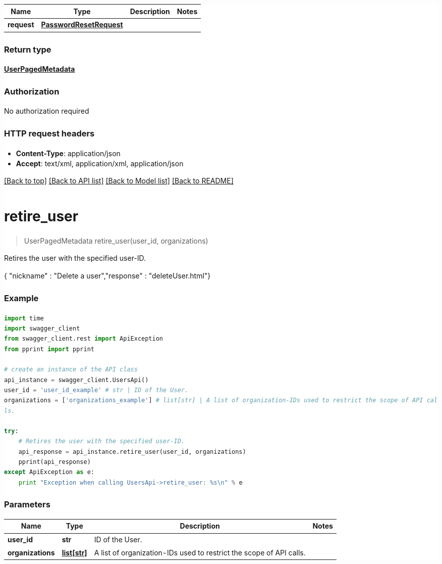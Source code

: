 Name | Type | Description  | Notes
------------- | ------------- | ------------- | -------------
 **request** | [**PasswordResetRequest**](PasswordResetRequest.md)|  | 

### Return type

[**UserPagedMetadata**](UserPagedMetadata.md)

### Authorization

No authorization required

### HTTP request headers

 - **Content-Type**: application/json
 - **Accept**: text/xml, application/xml, application/json

[[Back to top]](#) [[Back to API list]](../README.md#documentation-for-api-endpoints) [[Back to Model list]](../README.md#documentation-for-models) [[Back to README]](../README.md)

# **retire_user**
> UserPagedMetadata retire_user(user_id, organizations)

Retires the user with the specified user-ID.

{ \"nickname\" : \"Delete a user\",\"response\" : \"deleteUser.html\"}

### Example 
```python
import time
import swagger_client
from swagger_client.rest import ApiException
from pprint import pprint

# create an instance of the API class
api_instance = swagger_client.UsersApi()
user_id = 'user_id_example' # str | ID of the User.
organizations = ['organizations_example'] # list[str] | A list of organization-IDs used to restrict the scope of API calls.

try: 
    # Retires the user with the specified user-ID.
    api_response = api_instance.retire_user(user_id, organizations)
    pprint(api_response)
except ApiException as e:
    print "Exception when calling UsersApi->retire_user: %s\n" % e
```

### Parameters

Name | Type | Description  | Notes
------------- | ------------- | ------------- | -------------
 **user_id** | **str**| ID of the User. | 
 **organizations** | [**list[str]**](str.md)| A list of organization-IDs used to restrict the scope of API calls. | 
